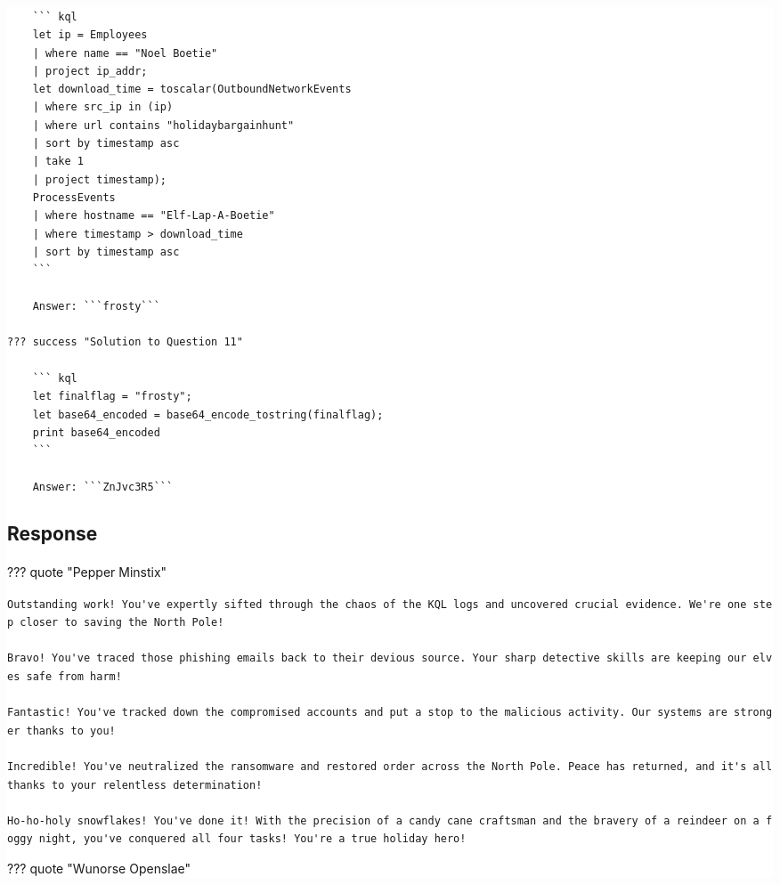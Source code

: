         ``` kql
        let ip = Employees
        | where name == "Noel Boetie"
        | project ip_addr;
        let download_time = toscalar(OutboundNetworkEvents
        | where src_ip in (ip)
        | where url contains "holidaybargainhunt"
        | sort by timestamp asc
        | take 1
        | project timestamp);
        ProcessEvents
        | where hostname == "Elf-Lap-A-Boetie"
        | where timestamp > download_time
        | sort by timestamp asc
        ```

        Answer: ```frosty```

    ??? success "Solution to Question 11"

        ``` kql
        let finalflag = "frosty";
        let base64_encoded = base64_encode_tostring(finalflag);
        print base64_encoded
        ```

        Answer: ```ZnJvc3R5```

## Response

??? quote "Pepper Minstix"

    Outstanding work! You've expertly sifted through the chaos of the KQL logs and uncovered crucial evidence. We're one step closer to saving the North Pole!

    Bravo! You've traced those phishing emails back to their devious source. Your sharp detective skills are keeping our elves safe from harm!

    Fantastic! You've tracked down the compromised accounts and put a stop to the malicious activity. Our systems are stronger thanks to you!

    Incredible! You've neutralized the ransomware and restored order across the North Pole. Peace has returned, and it's all thanks to your relentless determination!

    Ho-ho-holy snowflakes! You've done it! With the precision of a candy cane craftsman and the bravery of a reindeer on a foggy night, you've conquered all four tasks! You're a true holiday hero!

??? quote "Wunorse Openslae"
